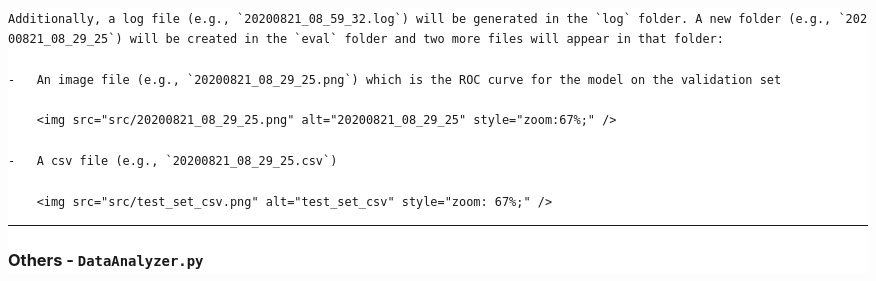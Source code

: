     Additionally, a log file (e.g., `20200821_08_59_32.log`) will be generated in the `log` folder. A new folder (e.g., `20200821_08_29_25`) will be created in the `eval` folder and two more files will appear in that folder:

    -   An image file (e.g., `20200821_08_29_25.png`) which is the ROC curve for the model on the validation set

        <img src="src/20200821_08_29_25.png" alt="20200821_08_29_25" style="zoom:67%;" />

    -   A csv file (e.g., `20200821_08_29_25.csv`)
    
        <img src="src/test_set_csv.png" alt="test_set_csv" style="zoom: 67%;" />

---

### Others - `DataAnalyzer.py`
